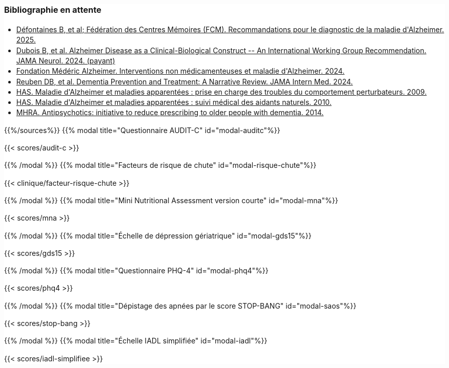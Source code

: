 ### Bibliographie en attente

- [Défontaines B, et al; Fédération des Centres Mémoires (FCM). Recommandations pour le diagnostic de la maladie d'Alzheimer. 2025.](https://www.centres-memoire.fr/nouvelles-recommandations-2025-pour-le-diagnostic-de-la-maladie-dalzheimer-a-lire-absolument/)
- [Dubois B, et al. Alzheimer Disease as a Clinical-Biological Construct -- An International Working Group Recommendation. JAMA Neurol. 2024. (payant)](https://jamanetwork.com/journals/jamaneurology/article-abstract/2825806)
- [Fondation Médéric Alzheimer. Interventions non médicamenteuses et maladie d'Alzheimer. 2024.](https://www.fondation-mederic-alzheimer.org/news/les-inm-une-priorite-pour-laccompagnement-la-fondation-mederic-alzheimer-enrichit-son-guide-pratique-dedie/)
- [Reuben DB, et al. Dementia Prevention and Treatment: A Narrative Review. JAMA Intern Med. 2024.](https://jamanetwork.com/journals/jamainternalmedicine/article-abstract/2815813)
- [HAS. Maladie d'Alzheimer et maladies apparentées : prise en charge des troubles du comportement perturbateurs. 2009.](https://www.has-sante.fr/jcms/c_819667/fr/maladie-d-alzheimer-et-maladies-apparentees-prise-en-charge-des-troubles-du-comportement-perturbateurs)
- [HAS. Maladie d'Alzheimer et maladies apparentées : suivi médical des aidants naturels. 2010.](https://www.has-sante.fr/jcms/c_938713/fr/maladie-d-alzheimer-et-maladies-apparentees-suivi-medical-des-aidants-naturels)
- [MHRA. Antipsychotics: initiative to reduce prescribing to older people with dementia. 2014.](https://www.gov.uk/drug-safety-update/antipsychotics-initiative-to-reduce-prescribing-to-older-people-with-dementia)

{{%/sources%}}
{{% modal title="Questionnaire AUDIT-C" id="modal-auditc"%}}

{{< scores/audit-c >}}

{{% /modal %}}
{{% modal title="Facteurs de risque de chute" id="modal-risque-chute"%}}

{{< clinique/facteur-risque-chute >}}

{{% /modal %}}
{{% modal title="Mini Nutritional Assessment version courte" id="modal-mna"%}}

{{< scores/mna >}}

{{% /modal %}}
{{% modal title="Échelle de dépression gériatrique" id="modal-gds15"%}}

{{< scores/gds15 >}}

{{% /modal %}}
{{% modal title="Questionnaire PHQ-4" id="modal-phq4"%}}

{{< scores/phq4 >}}

{{% /modal %}}
{{% modal title="Dépistage des apnées par le score STOP-BANG" id="modal-saos"%}}

{{< scores/stop-bang >}}

{{% /modal %}}
{{% modal title="Échelle IADL simplifiée" id="modal-iadl"%}}

{{< scores/iadl-simplifiee >}}
